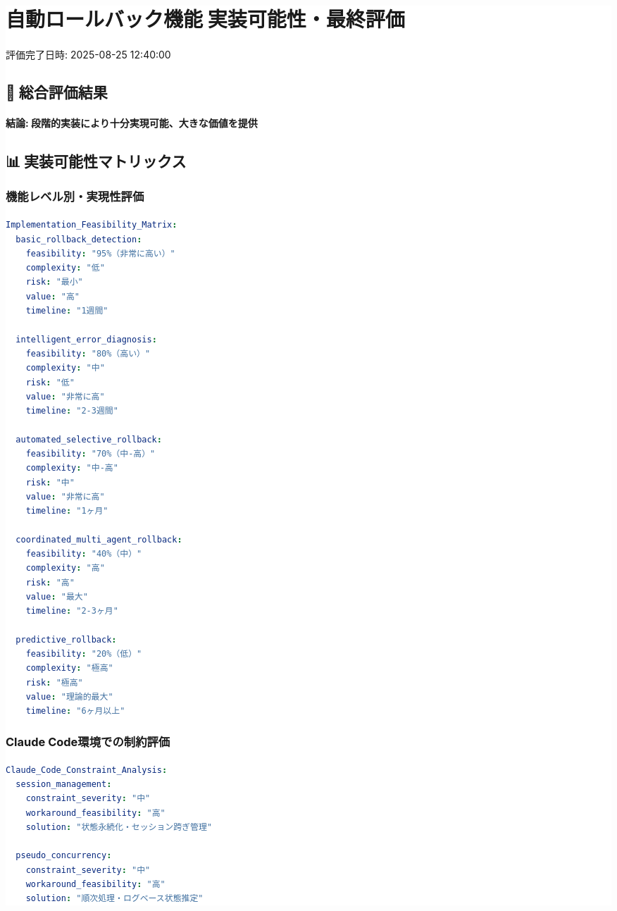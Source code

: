 # 自動ロールバック機能 実装可能性・最終評価
評価完了日時: 2025-08-25 12:40:00

## 🎯 **総合評価結果**

**結論: 段階的実装により十分実現可能、大きな価値を提供**

## 📊 実装可能性マトリックス

### **機能レベル別・実現性評価**
```yaml
Implementation_Feasibility_Matrix:
  basic_rollback_detection:
    feasibility: "95%（非常に高い）"
    complexity: "低"
    risk: "最小"
    value: "高"
    timeline: "1週間"

  intelligent_error_diagnosis:
    feasibility: "80%（高い）"
    complexity: "中"
    risk: "低"
    value: "非常に高"
    timeline: "2-3週間"

  automated_selective_rollback:
    feasibility: "70%（中-高）"
    complexity: "中-高"
    risk: "中"
    value: "非常に高"
    timeline: "1ヶ月"

  coordinated_multi_agent_rollback:
    feasibility: "40%（中）"
    complexity: "高"
    risk: "高"
    value: "最大"
    timeline: "2-3ヶ月"

  predictive_rollback:
    feasibility: "20%（低）"
    complexity: "極高"
    risk: "極高"
    value: "理論的最大"
    timeline: "6ヶ月以上"
```

### **Claude Code環境での制約評価**
```yaml
Claude_Code_Constraint_Analysis:
  session_management:
    constraint_severity: "中"
    workaround_feasibility: "高"
    solution: "状態永続化・セッション跨ぎ管理"

  pseudo_concurrency:
    constraint_severity: "中"
    workaround_feasibility: "高"
    solution: "順次処理・ログベース状態推定"

```